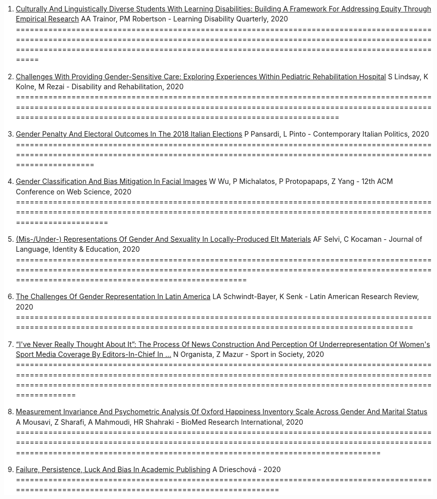 1. [Culturally And Linguistically Diverse Students With Learning Disabilities: Building A Framework For Addressing Equity Through Empirical Research](https://journals.sagepub.com/doi/abs/10.1177/0731948720929001) AA Trainor, PM Robertson - Learning Disability Quarterly, 2020
===================================================================================================================================================================================================================================================================================

1. [Challenges With Providing Gender-Sensitive Care: Exploring Experiences Within Pediatric Rehabilitation Hospital](https://www.tandfonline.com/doi/full/10.1080/09638288.2020.1781939) S Lindsay, K Kolne, M Rezai - Disability and Rehabilitation, 2020
==========================================================================================================================================================================================================================================================

1. [Gender Penalty And Electoral Outcomes In The 2018 Italian Elections](https://www.tandfonline.com/doi/abs/10.1080/23248823.2020.1780034) P Pansardi, L Pinto - Contemporary Italian Politics, 2020
=====================================================================================================================================================================================================

1. [Gender Classification And Bias Mitigation In Facial Images](https://dl.acm.org/doi/abs/10.1145/3394231.3397900) W Wu, P Michalatos, P Protopapaps, Z Yang - 12th ACM Conference on Web Science, 2020
========================================================================================================================================================================================================

1. [(Mis-/Under-) Representations Of Gender And Sexuality In Locally-Produced Elt Materials](https://www.tandfonline.com/doi/full/10.1080/15348458.2020.1726757) AF Selvi, C Kocaman - Journal of Language, Identity & Education, 2020
======================================================================================================================================================================================================================================

1. [The Challenges Of Gender Representation In Latin America](https://larrlasa.org/articles/10.25222/larr.889/) LA Schwindt-Bayer, K Senk - Latin American Research Review, 2020
================================================================================================================================================================================

1. [“I've Never Really Thought About It”: The Process Of News Construction And Perception Of Underrepresentation Of Women's Sport Media Coverage By Editors-In-Chief In …](https://www.tandfonline.com/doi/abs/10.1080/17430437.2020.1777100) N Organista, Z Mazur - Sport in Society, 2020
===========================================================================================================================================================================================================================================================================================

1. [Measurement Invariance And Psychometric Analysis Of Oxford Happiness Inventory Scale Across Gender And Marital Status](https://www.hindawi.com/journals/bmri/2020/8906209/) A Mousavi, Z Sharafi, A Mahmoudi, HR Shahraki - BioMed Research International, 2020
===================================================================================================================================================================================================================================================================

1. [Failure, Persistence, Luck And Bias In Academic Publishing](https://journals.sagepub.com/doi/full/10.1177/2336825X20911792) A Drieschová - 2020
===================================================================================================================================================
